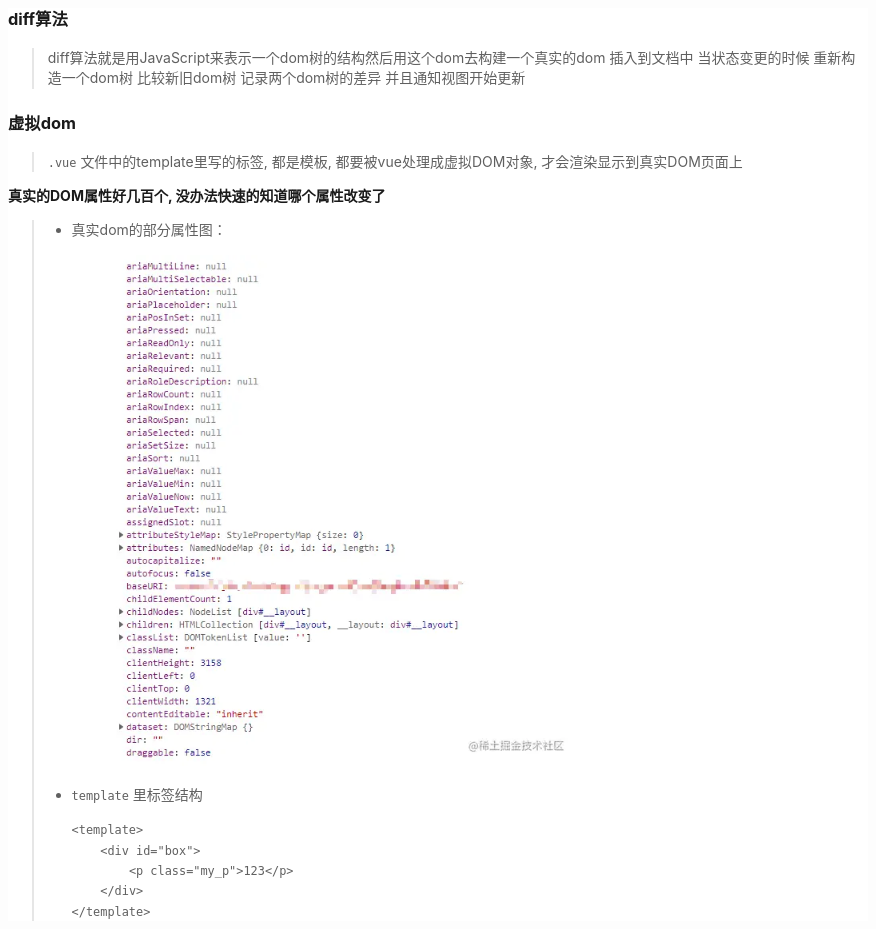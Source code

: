 ### diff算法

> diff算法就是用JavaScript来表示一个dom树的结构然后用这个dom去构建一个真实的dom 插入到文档中 当状态变更的时候 重新构造一个dom树 比较新旧dom树 记录两个dom树的差异 并且通知视图开始更新

### 虚拟dom

> `.vue` 文件中的template里写的标签, 都是模板, 都要被vue处理成虚拟DOM对象, 才会渲染显示到真实DOM页面上


**真实的DOM属性好几百个, 没办法快速的知道哪个属性改变了**

> - 真实dom的部分属性图：
>
>   <img src="14.列表渲染（v-for）及 key 的使用.assets/3030f9efb8c84490ac19047bdf33df5ctplv-k3u1fbpfcp-zoom-in-crop-mark4536000.webp" alt="image.png" style="zoom: 80%;" />
>
> - `template` 里标签结构
>
>   ```vue
>   <template>
>       <div id="box">
>           <p class="my_p">123</p>
>       </div>
>   </template>
>   ```
>
>   
